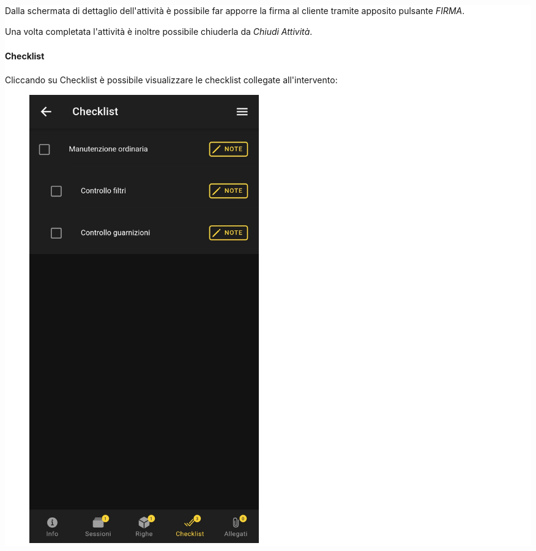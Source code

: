 Dalla schermata di dettaglio dell'attività è possibile far apporre la firma al cliente tramite apposito pulsante _FIRMA_.

Una volta completata l'attività è inoltre possibile chiuderla da _Chiudi Attività_.

#### Checklist

Cliccando su Checklist è possibile visualizzare le checklist collegate all'intervento:

<figure><img src="../../.gitbook/assets/Screenshot_20231213_100844_OpenSTAManager App.jpg" alt="" width="375"><figcaption></figcaption></figure>
